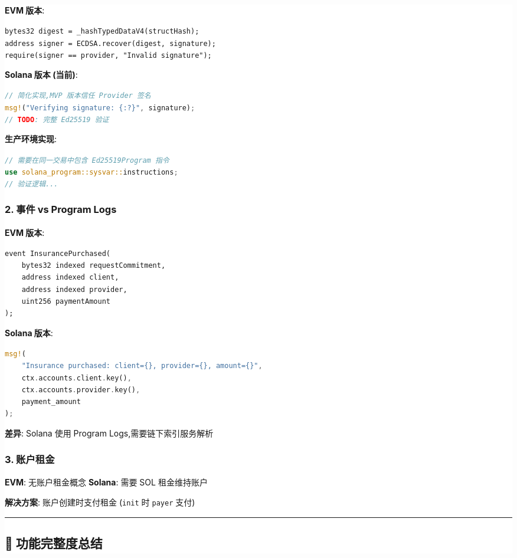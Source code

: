 **EVM 版本**:
```solidity
bytes32 digest = _hashTypedDataV4(structHash);
address signer = ECDSA.recover(digest, signature);
require(signer == provider, "Invalid signature");
```

**Solana 版本 (当前)**:
```rust
// 简化实现,MVP 版本信任 Provider 签名
msg!("Verifying signature: {:?}", signature);
// TODO: 完整 Ed25519 验证
```

**生产环境实现**:
```rust
// 需要在同一交易中包含 Ed25519Program 指令
use solana_program::sysvar::instructions;
// 验证逻辑...
```

### 2. 事件 vs Program Logs

**EVM 版本**:
```solidity
event InsurancePurchased(
    bytes32 indexed requestCommitment,
    address indexed client,
    address indexed provider,
    uint256 paymentAmount
);
```

**Solana 版本**:
```rust
msg!(
    "Insurance purchased: client={}, provider={}, amount={}",
    ctx.accounts.client.key(),
    ctx.accounts.provider.key(),
    payment_amount
);
```

**差异**: Solana 使用 Program Logs,需要链下索引服务解析

### 3. 账户租金

**EVM**: 无账户租金概念
**Solana**: 需要 SOL 租金维持账户

**解决方案**: 账户创建时支付租金 (`init` 时 `payer` 支付)

---

## 🎯 功能完整度总结
